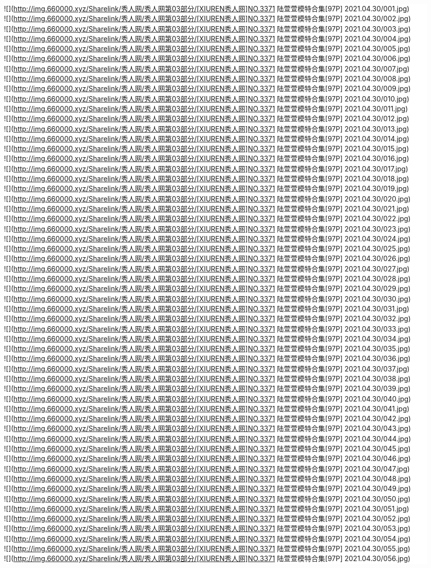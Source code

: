   ![](http://img.660000.xyz/Sharelink/秀人网/秀人网第03部分/[XIUREN秀人网]NO.3371 陆萱萱模特合集[97P] 2021.04.30/001.jpg) <br> ![](http://img.660000.xyz/Sharelink/秀人网/秀人网第03部分/[XIUREN秀人网]NO.3371 陆萱萱模特合集[97P] 2021.04.30/002.jpg) <br> ![](http://img.660000.xyz/Sharelink/秀人网/秀人网第03部分/[XIUREN秀人网]NO.3371 陆萱萱模特合集[97P] 2021.04.30/003.jpg) <br> ![](http://img.660000.xyz/Sharelink/秀人网/秀人网第03部分/[XIUREN秀人网]NO.3371 陆萱萱模特合集[97P] 2021.04.30/004.jpg) <br> ![](http://img.660000.xyz/Sharelink/秀人网/秀人网第03部分/[XIUREN秀人网]NO.3371 陆萱萱模特合集[97P] 2021.04.30/005.jpg) <br> ![](http://img.660000.xyz/Sharelink/秀人网/秀人网第03部分/[XIUREN秀人网]NO.3371 陆萱萱模特合集[97P] 2021.04.30/006.jpg) <br> ![](http://img.660000.xyz/Sharelink/秀人网/秀人网第03部分/[XIUREN秀人网]NO.3371 陆萱萱模特合集[97P] 2021.04.30/007.jpg) <br> ![](http://img.660000.xyz/Sharelink/秀人网/秀人网第03部分/[XIUREN秀人网]NO.3371 陆萱萱模特合集[97P] 2021.04.30/008.jpg) <br> ![](http://img.660000.xyz/Sharelink/秀人网/秀人网第03部分/[XIUREN秀人网]NO.3371 陆萱萱模特合集[97P] 2021.04.30/009.jpg) <br> ![](http://img.660000.xyz/Sharelink/秀人网/秀人网第03部分/[XIUREN秀人网]NO.3371 陆萱萱模特合集[97P] 2021.04.30/010.jpg) <br> ![](http://img.660000.xyz/Sharelink/秀人网/秀人网第03部分/[XIUREN秀人网]NO.3371 陆萱萱模特合集[97P] 2021.04.30/011.jpg) <br> ![](http://img.660000.xyz/Sharelink/秀人网/秀人网第03部分/[XIUREN秀人网]NO.3371 陆萱萱模特合集[97P] 2021.04.30/012.jpg) <br> ![](http://img.660000.xyz/Sharelink/秀人网/秀人网第03部分/[XIUREN秀人网]NO.3371 陆萱萱模特合集[97P] 2021.04.30/013.jpg) <br> ![](http://img.660000.xyz/Sharelink/秀人网/秀人网第03部分/[XIUREN秀人网]NO.3371 陆萱萱模特合集[97P] 2021.04.30/014.jpg) <br> ![](http://img.660000.xyz/Sharelink/秀人网/秀人网第03部分/[XIUREN秀人网]NO.3371 陆萱萱模特合集[97P] 2021.04.30/015.jpg) <br> ![](http://img.660000.xyz/Sharelink/秀人网/秀人网第03部分/[XIUREN秀人网]NO.3371 陆萱萱模特合集[97P] 2021.04.30/016.jpg) <br> ![](http://img.660000.xyz/Sharelink/秀人网/秀人网第03部分/[XIUREN秀人网]NO.3371 陆萱萱模特合集[97P] 2021.04.30/017.jpg) <br> ![](http://img.660000.xyz/Sharelink/秀人网/秀人网第03部分/[XIUREN秀人网]NO.3371 陆萱萱模特合集[97P] 2021.04.30/018.jpg) <br> ![](http://img.660000.xyz/Sharelink/秀人网/秀人网第03部分/[XIUREN秀人网]NO.3371 陆萱萱模特合集[97P] 2021.04.30/019.jpg) <br> ![](http://img.660000.xyz/Sharelink/秀人网/秀人网第03部分/[XIUREN秀人网]NO.3371 陆萱萱模特合集[97P] 2021.04.30/020.jpg) <br> ![](http://img.660000.xyz/Sharelink/秀人网/秀人网第03部分/[XIUREN秀人网]NO.3371 陆萱萱模特合集[97P] 2021.04.30/021.jpg) <br> ![](http://img.660000.xyz/Sharelink/秀人网/秀人网第03部分/[XIUREN秀人网]NO.3371 陆萱萱模特合集[97P] 2021.04.30/022.jpg) <br> ![](http://img.660000.xyz/Sharelink/秀人网/秀人网第03部分/[XIUREN秀人网]NO.3371 陆萱萱模特合集[97P] 2021.04.30/023.jpg) <br> ![](http://img.660000.xyz/Sharelink/秀人网/秀人网第03部分/[XIUREN秀人网]NO.3371 陆萱萱模特合集[97P] 2021.04.30/024.jpg) <br> ![](http://img.660000.xyz/Sharelink/秀人网/秀人网第03部分/[XIUREN秀人网]NO.3371 陆萱萱模特合集[97P] 2021.04.30/025.jpg) <br> ![](http://img.660000.xyz/Sharelink/秀人网/秀人网第03部分/[XIUREN秀人网]NO.3371 陆萱萱模特合集[97P] 2021.04.30/026.jpg) <br> ![](http://img.660000.xyz/Sharelink/秀人网/秀人网第03部分/[XIUREN秀人网]NO.3371 陆萱萱模特合集[97P] 2021.04.30/027.jpg) <br> ![](http://img.660000.xyz/Sharelink/秀人网/秀人网第03部分/[XIUREN秀人网]NO.3371 陆萱萱模特合集[97P] 2021.04.30/028.jpg) <br> ![](http://img.660000.xyz/Sharelink/秀人网/秀人网第03部分/[XIUREN秀人网]NO.3371 陆萱萱模特合集[97P] 2021.04.30/029.jpg) <br> ![](http://img.660000.xyz/Sharelink/秀人网/秀人网第03部分/[XIUREN秀人网]NO.3371 陆萱萱模特合集[97P] 2021.04.30/030.jpg) <br> ![](http://img.660000.xyz/Sharelink/秀人网/秀人网第03部分/[XIUREN秀人网]NO.3371 陆萱萱模特合集[97P] 2021.04.30/031.jpg) <br> ![](http://img.660000.xyz/Sharelink/秀人网/秀人网第03部分/[XIUREN秀人网]NO.3371 陆萱萱模特合集[97P] 2021.04.30/032.jpg) <br> ![](http://img.660000.xyz/Sharelink/秀人网/秀人网第03部分/[XIUREN秀人网]NO.3371 陆萱萱模特合集[97P] 2021.04.30/033.jpg) <br> ![](http://img.660000.xyz/Sharelink/秀人网/秀人网第03部分/[XIUREN秀人网]NO.3371 陆萱萱模特合集[97P] 2021.04.30/034.jpg) <br> ![](http://img.660000.xyz/Sharelink/秀人网/秀人网第03部分/[XIUREN秀人网]NO.3371 陆萱萱模特合集[97P] 2021.04.30/035.jpg) <br> ![](http://img.660000.xyz/Sharelink/秀人网/秀人网第03部分/[XIUREN秀人网]NO.3371 陆萱萱模特合集[97P] 2021.04.30/036.jpg) <br> ![](http://img.660000.xyz/Sharelink/秀人网/秀人网第03部分/[XIUREN秀人网]NO.3371 陆萱萱模特合集[97P] 2021.04.30/037.jpg) <br> ![](http://img.660000.xyz/Sharelink/秀人网/秀人网第03部分/[XIUREN秀人网]NO.3371 陆萱萱模特合集[97P] 2021.04.30/038.jpg) <br> ![](http://img.660000.xyz/Sharelink/秀人网/秀人网第03部分/[XIUREN秀人网]NO.3371 陆萱萱模特合集[97P] 2021.04.30/039.jpg) <br> ![](http://img.660000.xyz/Sharelink/秀人网/秀人网第03部分/[XIUREN秀人网]NO.3371 陆萱萱模特合集[97P] 2021.04.30/040.jpg) <br> ![](http://img.660000.xyz/Sharelink/秀人网/秀人网第03部分/[XIUREN秀人网]NO.3371 陆萱萱模特合集[97P] 2021.04.30/041.jpg) <br> ![](http://img.660000.xyz/Sharelink/秀人网/秀人网第03部分/[XIUREN秀人网]NO.3371 陆萱萱模特合集[97P] 2021.04.30/042.jpg) <br> ![](http://img.660000.xyz/Sharelink/秀人网/秀人网第03部分/[XIUREN秀人网]NO.3371 陆萱萱模特合集[97P] 2021.04.30/043.jpg) <br> ![](http://img.660000.xyz/Sharelink/秀人网/秀人网第03部分/[XIUREN秀人网]NO.3371 陆萱萱模特合集[97P] 2021.04.30/044.jpg) <br> ![](http://img.660000.xyz/Sharelink/秀人网/秀人网第03部分/[XIUREN秀人网]NO.3371 陆萱萱模特合集[97P] 2021.04.30/045.jpg) <br> ![](http://img.660000.xyz/Sharelink/秀人网/秀人网第03部分/[XIUREN秀人网]NO.3371 陆萱萱模特合集[97P] 2021.04.30/046.jpg) <br> ![](http://img.660000.xyz/Sharelink/秀人网/秀人网第03部分/[XIUREN秀人网]NO.3371 陆萱萱模特合集[97P] 2021.04.30/047.jpg) <br> ![](http://img.660000.xyz/Sharelink/秀人网/秀人网第03部分/[XIUREN秀人网]NO.3371 陆萱萱模特合集[97P] 2021.04.30/048.jpg) <br> ![](http://img.660000.xyz/Sharelink/秀人网/秀人网第03部分/[XIUREN秀人网]NO.3371 陆萱萱模特合集[97P] 2021.04.30/049.jpg) <br> ![](http://img.660000.xyz/Sharelink/秀人网/秀人网第03部分/[XIUREN秀人网]NO.3371 陆萱萱模特合集[97P] 2021.04.30/050.jpg) <br> ![](http://img.660000.xyz/Sharelink/秀人网/秀人网第03部分/[XIUREN秀人网]NO.3371 陆萱萱模特合集[97P] 2021.04.30/051.jpg) <br> ![](http://img.660000.xyz/Sharelink/秀人网/秀人网第03部分/[XIUREN秀人网]NO.3371 陆萱萱模特合集[97P] 2021.04.30/052.jpg) <br> ![](http://img.660000.xyz/Sharelink/秀人网/秀人网第03部分/[XIUREN秀人网]NO.3371 陆萱萱模特合集[97P] 2021.04.30/053.jpg) <br> ![](http://img.660000.xyz/Sharelink/秀人网/秀人网第03部分/[XIUREN秀人网]NO.3371 陆萱萱模特合集[97P] 2021.04.30/054.jpg) <br> ![](http://img.660000.xyz/Sharelink/秀人网/秀人网第03部分/[XIUREN秀人网]NO.3371 陆萱萱模特合集[97P] 2021.04.30/055.jpg) <br> ![](http://img.660000.xyz/Sharelink/秀人网/秀人网第03部分/[XIUREN秀人网]NO.3371 陆萱萱模特合集[97P] 2021.04.30/056.jpg)